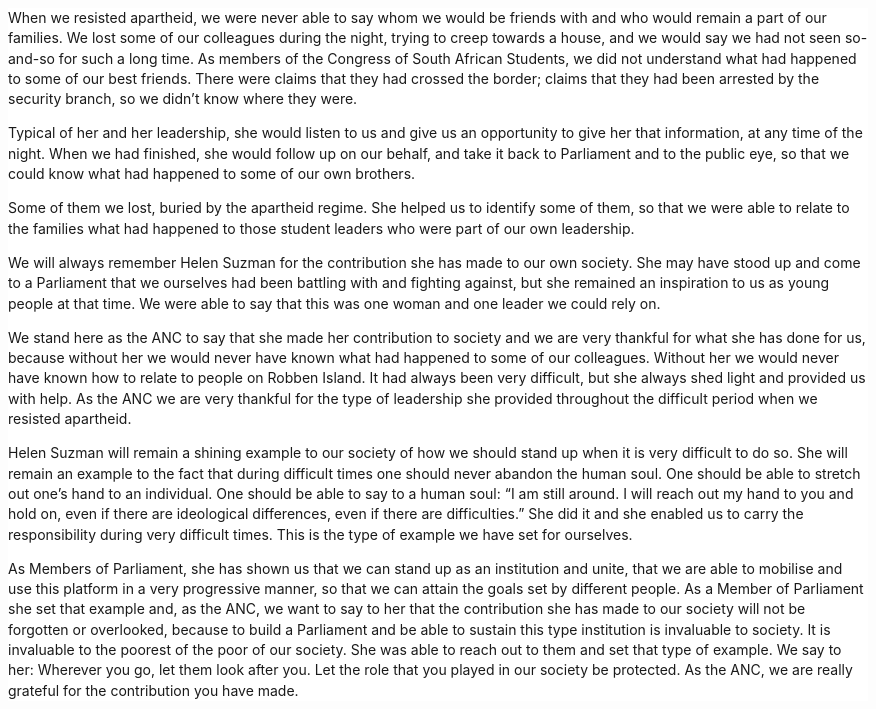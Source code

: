 When we resisted apartheid, we were never able to say whom we would be
friends with and who would remain a part of our families. We lost some of
our colleagues during the night, trying to creep towards a house, and we
would say we had not seen so-and-so for such a long time. As members of the
Congress of South African Students, we did not understand what had happened
to some of our best friends. There were claims that they had crossed the
border; claims that they had been arrested by the security branch, so we
didn’t know where they were.

Typical of her and her leadership, she would listen to us and give us an
opportunity to give her that information, at any time of the night. When we
had finished, she would follow up on our behalf, and take it back to
Parliament and to the public eye, so that we could know what had happened
to some of our own brothers.

Some of them we lost, buried by the apartheid regime. She helped us to
identify some of them, so that we were able to relate to the families what
had happened to those student leaders who were part of our own leadership.

We will always remember Helen Suzman for the contribution she has made to
our own society. She may have stood up and come to a Parliament that we
ourselves had been battling with and fighting against, but she remained an
inspiration to us as young people at that time. We were able to say that
this was one woman and one leader we could rely on.

We stand here as the ANC to say that she made her contribution to society
and we are very thankful for what she has done for us, because without her
we would never have known what had happened to some of our colleagues.
Without her we would never have known how to relate to people on Robben
Island. It had always been very difficult, but she always shed light and
provided us with help. As the ANC we are very thankful for the type of
leadership she provided throughout the difficult period when we resisted
apartheid.

Helen Suzman will remain a shining example to our society of how we should
stand up when it is very difficult to do so. She will remain an example to
the fact that during difficult times one should never abandon the human
soul. One should be able to stretch out one’s hand to an individual. One
should be able to say to a human soul: “I am still around. I will reach out
my hand to you and hold on, even if there are ideological differences, even
if there are difficulties.” She did it and she enabled us to carry the
responsibility during very difficult times. This is the type of example we
have set for ourselves.

As Members of Parliament, she has shown us that we can stand up as an
institution and unite, that we are able to mobilise and use this platform
in a very progressive manner, so that we can attain the goals set by
different people. As a Member of Parliament she set that example and, as
the ANC, we want to say to her that the contribution she has made to our
society will not be forgotten or overlooked, because to build a Parliament
and be able to sustain this type institution is invaluable to society. It
is invaluable to the poorest of the poor of our society. She was able to
reach out to them and set that type of example. We say to her: Wherever you
go, let them look after you. Let the role that you played in our society be
protected. As the ANC, we are really grateful for the contribution you have
made.
